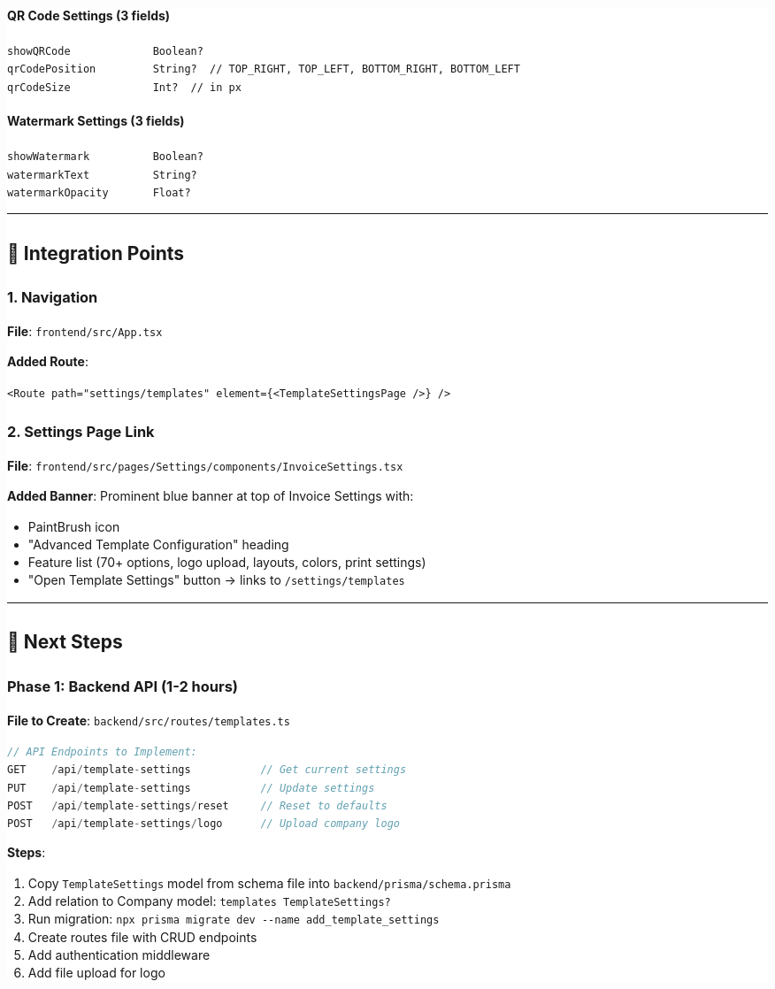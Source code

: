 #### QR Code Settings (3 fields)
```prisma
showQRCode             Boolean?
qrCodePosition         String?  // TOP_RIGHT, TOP_LEFT, BOTTOM_RIGHT, BOTTOM_LEFT
qrCodeSize             Int?  // in px
```

#### Watermark Settings (3 fields)
```prisma
showWatermark          Boolean?
watermarkText          String?
watermarkOpacity       Float?
```

---

## 🔗 Integration Points

### 1. **Navigation**
**File**: `frontend/src/App.tsx`

**Added Route**:
```tsx
<Route path="settings/templates" element={<TemplateSettingsPage />} />
```

### 2. **Settings Page Link**
**File**: `frontend/src/pages/Settings/components/InvoiceSettings.tsx`

**Added Banner**: Prominent blue banner at top of Invoice Settings with:
- PaintBrush icon
- "Advanced Template Configuration" heading
- Feature list (70+ options, logo upload, layouts, colors, print settings)
- "Open Template Settings" button → links to `/settings/templates`

---

## 🚀 Next Steps

### Phase 1: Backend API (1-2 hours)
**File to Create**: `backend/src/routes/templates.ts`

```typescript
// API Endpoints to Implement:
GET    /api/template-settings           // Get current settings
PUT    /api/template-settings           // Update settings
POST   /api/template-settings/reset     // Reset to defaults
POST   /api/template-settings/logo      // Upload company logo
```

**Steps**:
1. Copy `TemplateSettings` model from schema file into `backend/prisma/schema.prisma`
2. Add relation to Company model: `templates TemplateSettings?`
3. Run migration: `npx prisma migrate dev --name add_template_settings`
4. Create routes file with CRUD endpoints
5. Add authentication middleware
6. Add file upload for logo
